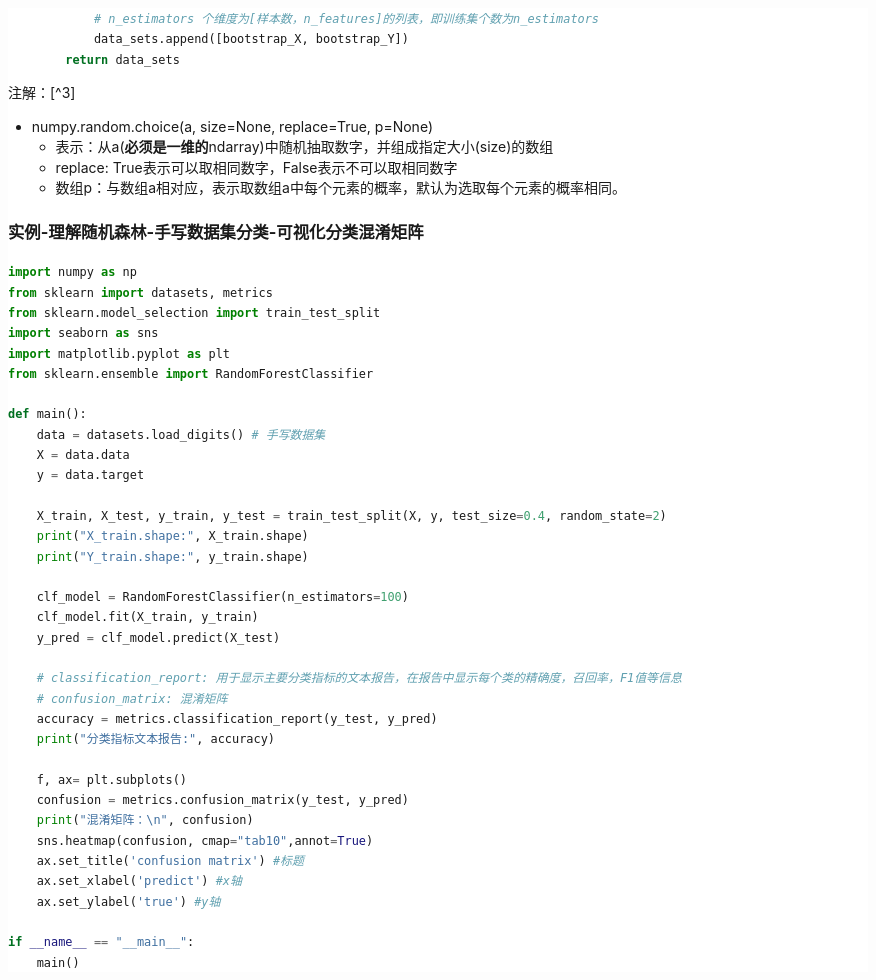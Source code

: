 ```python
            # n_estimators 个维度为[样本数，n_features]的列表，即训练集个数为n_estimators
            data_sets.append([bootstrap_X, bootstrap_Y])
        return data_sets
```

注解：[^3]

* numpy.random.choice(a, size=None, replace=True, p=None)
  *  表示：从a(**必须是一维的**ndarray)中随机抽取数字，并组成指定大小(size)的数组
  * replace: True表示可以取相同数字，False表示不可以取相同数字
  * 数组p：与数组a相对应，表示取数组a中每个元素的概率，默认为选取每个元素的概率相同。

### 实例-理解随机森林-手写数据集分类-可视化分类混淆矩阵

```python
import numpy as np
from sklearn import datasets, metrics
from sklearn.model_selection import train_test_split
import seaborn as sns
import matplotlib.pyplot as plt
from sklearn.ensemble import RandomForestClassifier

def main():
    data = datasets.load_digits() # 手写数据集
    X = data.data
    y = data.target
    
    X_train, X_test, y_train, y_test = train_test_split(X, y, test_size=0.4, random_state=2)
    print("X_train.shape:", X_train.shape)
    print("Y_train.shape:", y_train.shape)
    
    clf_model = RandomForestClassifier(n_estimators=100)
    clf_model.fit(X_train, y_train)
    y_pred = clf_model.predict(X_test)
    
    # classification_report: 用于显示主要分类指标的文本报告，在报告中显示每个类的精确度，召回率，F1值等信息
    # confusion_matrix: 混淆矩阵
    accuracy = metrics.classification_report(y_test, y_pred)
    print("分类指标文本报告:", accuracy)
    
    f, ax= plt.subplots()
    confusion = metrics.confusion_matrix(y_test, y_pred)
    print("混淆矩阵：\n", confusion)
    sns.heatmap(confusion, cmap="tab10",annot=True)
    ax.set_title('confusion matrix') #标题
    ax.set_xlabel('predict') #x轴
    ax.set_ylabel('true') #y轴
    
if __name__ == "__main__":
    main()
```


[^1]: https://github.com/RRdmlearning/Machine-Learning-From-Scratch/blob/master/random_forest/random_forest_model.py
[^2]: https://easyai.tech/ai-definition/random-forest/#waht 